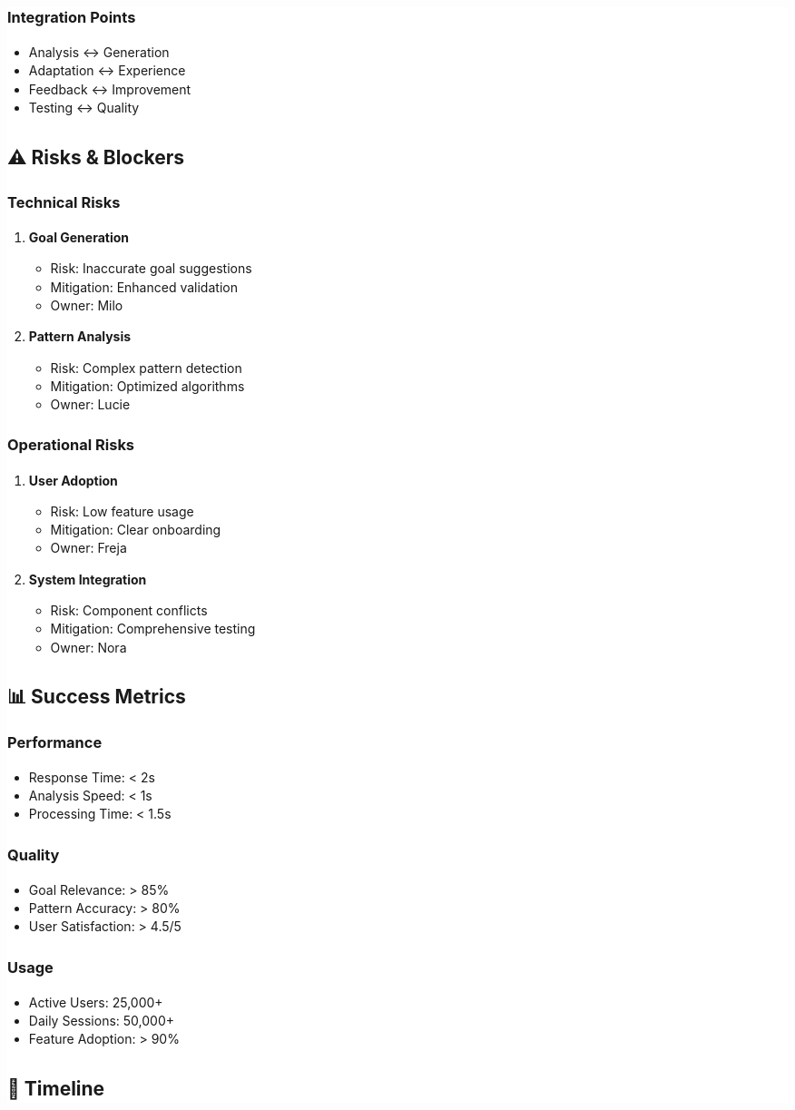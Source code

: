 ### Integration Points
- Analysis ↔ Generation
- Adaptation ↔ Experience
- Feedback ↔ Improvement
- Testing ↔ Quality

## ⚠️ Risks & Blockers

### Technical Risks
1. **Goal Generation**
   - Risk: Inaccurate goal suggestions
   - Mitigation: Enhanced validation
   - Owner: Milo

2. **Pattern Analysis**
   - Risk: Complex pattern detection
   - Mitigation: Optimized algorithms
   - Owner: Lucie

### Operational Risks
1. **User Adoption**
   - Risk: Low feature usage
   - Mitigation: Clear onboarding
   - Owner: Freja

2. **System Integration**
   - Risk: Component conflicts
   - Mitigation: Comprehensive testing
   - Owner: Nora

## 📊 Success Metrics

### Performance
- Response Time: < 2s
- Analysis Speed: < 1s
- Processing Time: < 1.5s

### Quality
- Goal Relevance: > 85%
- Pattern Accuracy: > 80%
- User Satisfaction: > 4.5/5

### Usage
- Active Users: 25,000+
- Daily Sessions: 50,000+
- Feature Adoption: > 90%

## 📅 Timeline
